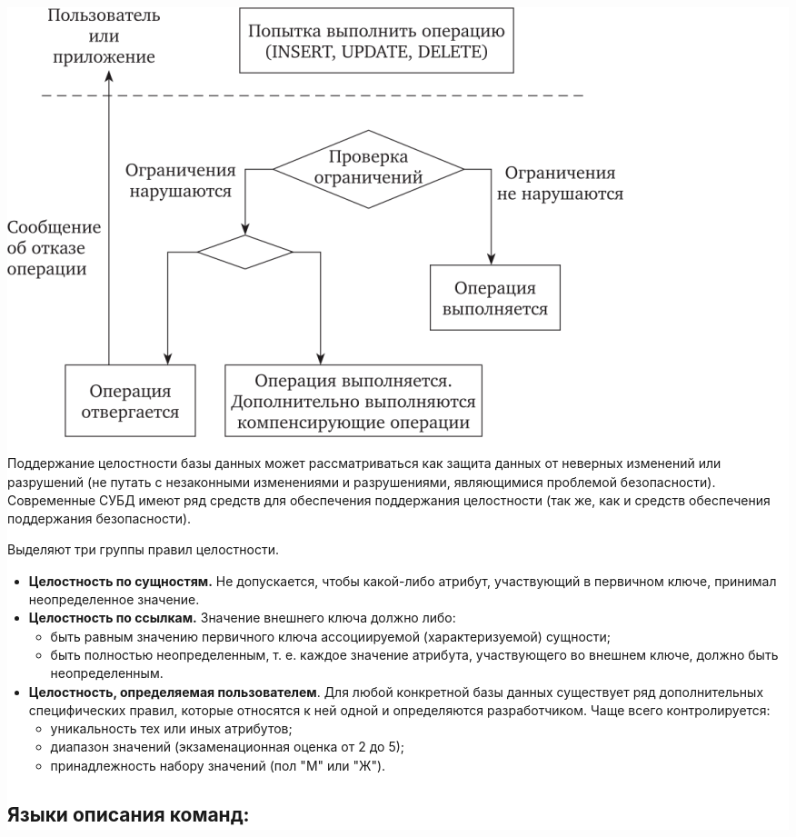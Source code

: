 ![](img/Pasted%20image%2020250304100915.png)

Поддержание целостности базы данных может рассматриваться как защита данных от неверных изменений или разрушений (не путать с незаконными изменениями и разрушениями, являющимися проблемой безопасности). Современные СУБД имеют ряд средств для обеспечения поддержания целостности (так же, как и средств обеспечения поддержания безопасности).

Выделяют три группы правил целостности.

- **Целостность по сущностям.** Не допускается, чтобы какой-либо атрибут, участвующий в первичном ключе, принимал неопределенное значение.
- **Целостность по ссылкам.** Значение внешнего ключа должно либо:
	- быть равным значению первичного ключа ассоциируемой (характеризуемой) сущности;
	- быть полностью неопределенным, т. е. каждое значение атрибута, участвующего во внешнем ключе, должно быть неопределенным.
- **Целостность, определяемая пользователем**. Для любой конкретной базы данных существует ряд дополнительных специфических правил, которые относятся к ней одной и определяются разработчиком. Чаще всего контролируется:
	- уникальность тех или иных атрибутов;
	- диапазон значений (экзаменационная оценка от 2 до 5);
	- принадлежность набору значений (пол "М" или "Ж").

## Языки описания команд:
